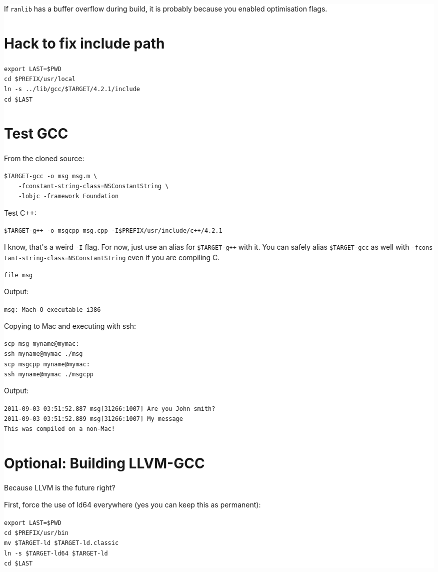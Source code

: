 If `ranlib` has a buffer overflow during build, it is probably because you enabled optimisation flags.

# Hack to fix include path

    export LAST=$PWD
    cd $PREFIX/usr/local
    ln -s ../lib/gcc/$TARGET/4.2.1/include
    cd $LAST

# Test GCC

From the cloned source:

    $TARGET-gcc -o msg msg.m \
        -fconstant-string-class=NSConstantString \
        -lobjc -framework Foundation

Test C++:

    $TARGET-g++ -o msgcpp msg.cpp -I$PREFIX/usr/include/c++/4.2.1

I know, that's a weird `-I` flag. For now, just use an alias for `$TARGET-g++` with it. You can safely alias `$TARGET-gcc` as well with `-fconstant-string-class=NSConstantString` even if you are compiling C.

    file msg
    
Output:

    msg: Mach-O executable i386

Copying to Mac and executing with ssh:

    scp msg myname@mymac:
    ssh myname@mymac ./msg
    scp msgcpp myname@mymac:
    ssh myname@mymac ./msgcpp
    
Output:

    2011-09-03 03:51:52.887 msg[31266:1007] Are you John smith?
    2011-09-03 03:51:52.889 msg[31266:1007] My message
    This was compiled on a non-Mac!

# Optional: Building LLVM-GCC

Because LLVM is the future right?

First, force the use of ld64 everywhere (yes you can keep this as permanent):

    export LAST=$PWD
    cd $PREFIX/usr/bin
    mv $TARGET-ld $TARGET-ld.classic
    ln -s $TARGET-ld64 $TARGET-ld
    cd $LAST

